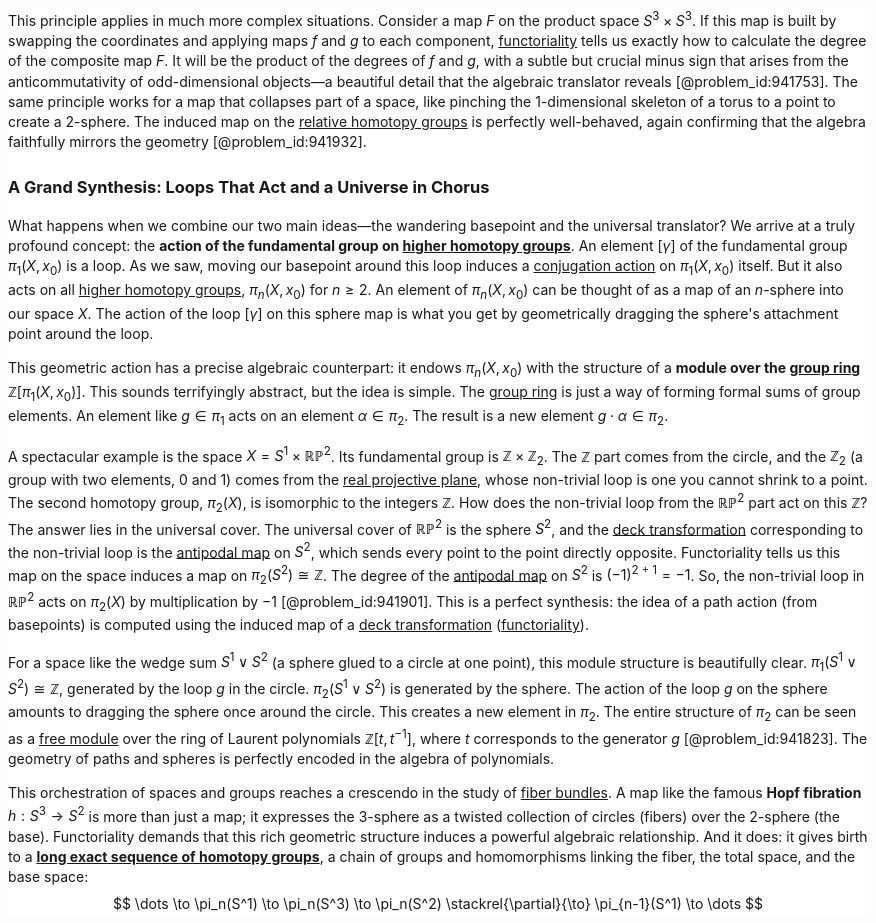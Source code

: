 
This principle applies in much more complex situations. Consider a map $F$ on the product space $S^3 \times S^3$. If this map is built by swapping the coordinates and applying maps $f$ and $g$ to each component, [functoriality](@article_id:149575) tells us exactly how to calculate the degree of the composite map $F$. It will be the product of the degrees of $f$ and $g$, with a subtle but crucial minus sign that arises from the anticommutativity of odd-dimensional objects—a beautiful detail that the algebraic translator reveals [@problem_id:941753]. The same principle works for a map that collapses part of a space, like pinching the 1-dimensional skeleton of a torus to a point to create a 2-sphere. The induced map on the [relative homotopy groups](@article_id:260912) is perfectly well-behaved, again confirming that the algebra faithfully mirrors the geometry [@problem_id:941932].

### A Grand Synthesis: Loops That Act and a Universe in Chorus

What happens when we combine our two main ideas—the wandering basepoint and the universal translator? We arrive at a truly profound concept: the **action of the fundamental group on [higher homotopy groups](@article_id:159194)**. An element $[\gamma]$ of the fundamental group $\pi_1(X, x_0)$ is a loop. As we saw, moving our basepoint around this loop induces a [conjugation action](@article_id:142834) on $\pi_1(X, x_0)$ itself. But it also acts on all [higher homotopy groups](@article_id:159194), $\pi_n(X, x_0)$ for $n \ge 2$. An element of $\pi_n(X, x_0)$ can be thought of as a map of an $n$-sphere into our space $X$. The action of the loop $[\gamma]$ on this sphere map is what you get by geometrically dragging the sphere's attachment point around the loop.

This geometric action has a precise algebraic counterpart: it endows $\pi_n(X, x_0)$ with the structure of a **module over the [group ring](@article_id:146153)** $\mathbb{Z}[\pi_1(X, x_0)]$. This sounds terrifyingly abstract, but the idea is simple. The [group ring](@article_id:146153) is just a way of forming formal sums of group elements. An element like $g \in \pi_1$ acts on an element $\alpha \in \pi_2$. The result is a new element $g \cdot \alpha \in \pi_2$.

A spectacular example is the space $X = S^1 \times \mathbb{RP}^2$. Its fundamental group is $\mathbb{Z} \times \mathbb{Z}_2$. The $\mathbb{Z}$ part comes from the circle, and the $\mathbb{Z}_2$ (a group with two elements, 0 and 1) comes from the [real projective plane](@article_id:149870), whose non-trivial loop is one you cannot shrink to a point. The second homotopy group, $\pi_2(X)$, is isomorphic to the integers $\mathbb{Z}$. How does the non-trivial loop from the $\mathbb{RP}^2$ part act on this $\mathbb{Z}$? The answer lies in the universal cover. The universal cover of $\mathbb{RP}^2$ is the sphere $S^2$, and the [deck transformation](@article_id:155863) corresponding to the non-trivial loop is the [antipodal map](@article_id:151281) on $S^2$, which sends every point to the point directly opposite. Functoriality tells us this map on the space induces a map on $\pi_2(S^2) \cong \mathbb{Z}$. The degree of the [antipodal map](@article_id:151281) on $S^2$ is $(-1)^{2+1} = -1$. So, the non-trivial loop in $\mathbb{RP}^2$ acts on $\pi_2(X)$ by multiplication by $-1$ [@problem_id:941901]. This is a perfect synthesis: the idea of a path action (from basepoints) is computed using the induced map of a [deck transformation](@article_id:155863) ([functoriality](@article_id:149575)).

For a space like the wedge sum $S^1 \vee S^2$ (a sphere glued to a circle at one point), this module structure is beautifully clear. $\pi_1(S^1 \vee S^2) \cong \mathbb{Z}$, generated by the loop $g$ in the circle. $\pi_2(S^1 \vee S^2)$ is generated by the sphere. The action of the loop $g$ on the sphere amounts to dragging the sphere once around the circle. This creates a new element in $\pi_2$. The entire structure of $\pi_2$ can be seen as a [free module](@article_id:149706) over the ring of Laurent polynomials $\mathbb{Z}[t, t^{-1}]$, where $t$ corresponds to the generator $g$ [@problem_id:941823]. The geometry of paths and spheres is perfectly encoded in the algebra of polynomials.

This orchestration of spaces and groups reaches a crescendo in the study of [fiber bundles](@article_id:154176). A map like the famous **Hopf fibration** $h: S^3 \to S^2$ is more than just a map; it expresses the 3-sphere as a twisted collection of circles (fibers) over the 2-sphere (the base). Functoriality demands that this rich geometric structure induces a powerful algebraic relationship. And it does: it gives birth to a **[long exact sequence of homotopy groups](@article_id:273046)**, a chain of groups and homomorphisms linking the fiber, the total space, and the base space:
$$
\dots \to \pi_n(S^1) \to \pi_n(S^3) \to \pi_n(S^2) \stackrel{\partial}{\to} \pi_{n-1}(S^1) \to \dots
$$